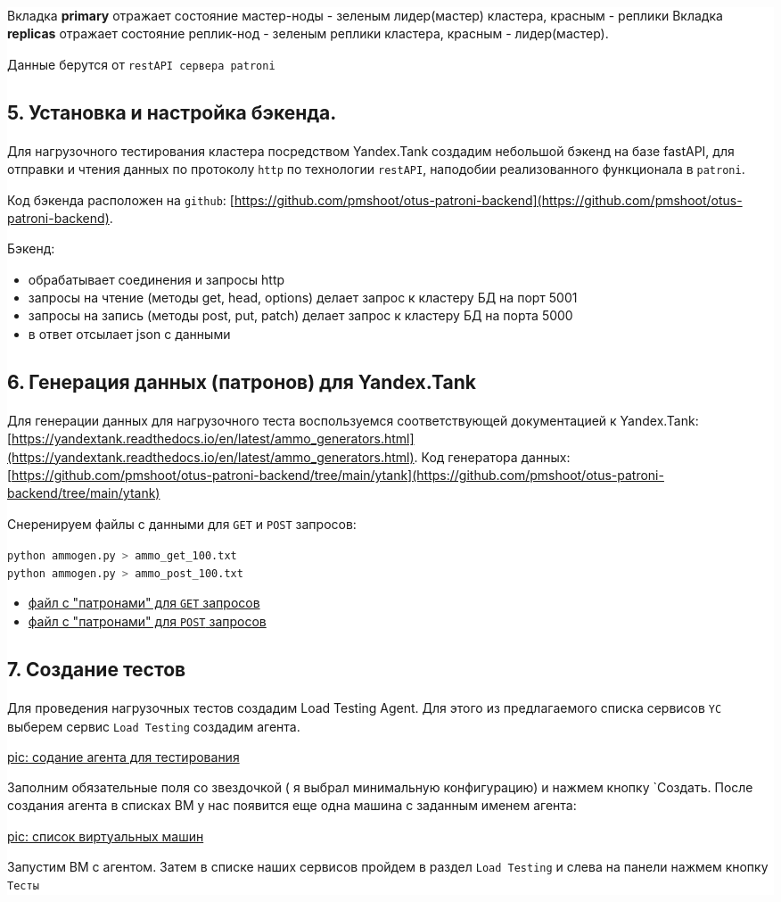 Вкладка **primary** отражает состояние мастер-ноды - зеленым лидер(мастер) кластера, красным - реплики
Вкладка **replicas** отражает состояние реплик-нод - зеленым реплики кластера, красным - лидер(мастер).

Данные берутся от `restAPI сервера patroni`


## 5. Установка и настройка бэкенда.

Для нагрузочного тестирования кластера посредством Yandex.Tank создадим небольшой бэкенд на базе fastAPI, для отправки и чтения данных по протоколу `http` по технологии `restAPI`, наподобии реализованного функционала в `patroni`.

Код бэкенда расположен на `github`: [https://github.com/pmshoot/otus-patroni-backend](https://github.com/pmshoot/otus-patroni-backend).

Бэкенд:
- обрабатывает соединения и запросы http
- запросы на чтение (методы get, head, options) делает запрос к кластеру БД на порт 5001
- запросы на запись (методы post, put, patch) делает запрос к кластеру БД на порта 5000
- в ответ отсылает json с данными

## 6. Генерация данных (патронов) для Yandex.Tank

Для генерации данных для нагрузочного теста воспользуемся соответствующей документацией к Yandex.Tank: [https://yandextank.readthedocs.io/en/latest/ammo_generators.html](https://yandextank.readthedocs.io/en/latest/ammo_generators.html). Код генератора данных: [https://github.com/pmshoot/otus-patroni-backend/tree/main/ytank](https://github.com/pmshoot/otus-patroni-backend/tree/main/ytank)

Снеренируем файлы с данными для `GET` и `POST` запросов:
```bash
python ammogen.py > ammo_get_100.txt
python ammogen.py > ammo_post_100.txt
```
- [файл с "патронами" для `GET` запросов](backend/ytank_ammo/ammo_get_100.txt)
- [файл с "патронами" для `POST` запросов](backend/ytank_ammo/ammo_post_100.txt)

## 7. Создание тестов

Для проведения нагрузочных тестов создадим Load Testing Agent. Для этого из предлагаемого списка сервисов `YC` выберем сервис `Load Testing` создадим агента.

[pic: содание агента для тестирования](pics/test_agent_create.png)

Заполним обязательные поля со звездочкой ( я выбрал минимальную конфигурацию) и нажмем кнопку `Создать. После создания агента  в списках ВМ у нас появится еще одна машина с заданным именем агента:

[pic: список виртуальных машин](pics/yandex_cloud_vms_all.png)

Запустим ВМ с агентом. Затем в списке наших сервисов пройдем в раздел `Load Testing` и слева на панели нажмем кнопку `Тесты`
